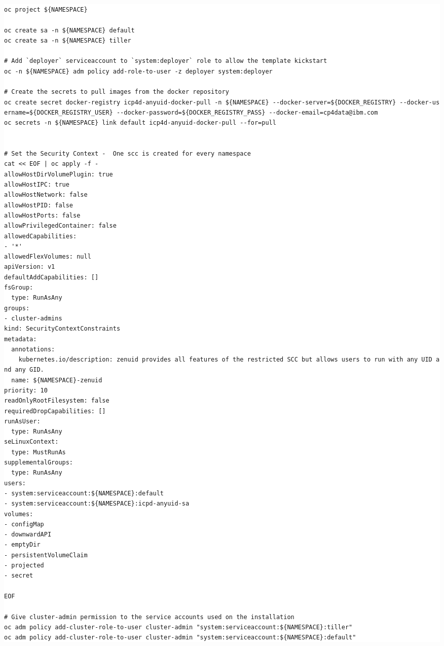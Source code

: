 ```
oc project ${NAMESPACE}

oc create sa -n ${NAMESPACE} default
oc create sa -n ${NAMESPACE} tiller

# Add `deployer` serviceaccount to `system:deployer` role to allow the template kickstart
oc -n ${NAMESPACE} adm policy add-role-to-user -z deployer system:deployer

# Create the secrets to pull images from the docker repository
oc create secret docker-registry icp4d-anyuid-docker-pull -n ${NAMESPACE} --docker-server=${DOCKER_REGISTRY} --docker-username=${DOCKER_REGISTRY_USER} --docker-password=${DOCKER_REGISTRY_PASS} --docker-email=cp4data@ibm.com
oc secrets -n ${NAMESPACE} link default icp4d-anyuid-docker-pull --for=pull


# Set the Security Context -  One scc is created for every namespace
cat << EOF | oc apply -f - 
allowHostDirVolumePlugin: true
allowHostIPC: true
allowHostNetwork: false
allowHostPID: false
allowHostPorts: false
allowPrivilegedContainer: false
allowedCapabilities:
- '*'
allowedFlexVolumes: null
apiVersion: v1
defaultAddCapabilities: []
fsGroup:
  type: RunAsAny
groups:
- cluster-admins
kind: SecurityContextConstraints
metadata:
  annotations:
    kubernetes.io/description: zenuid provides all features of the restricted SCC but allows users to run with any UID and any GID.
  name: ${NAMESPACE}-zenuid
priority: 10
readOnlyRootFilesystem: false
requiredDropCapabilities: []
runAsUser:
  type: RunAsAny
seLinuxContext:
  type: MustRunAs
supplementalGroups:
  type: RunAsAny
users: 
- system:serviceaccount:${NAMESPACE}:default
- system:serviceaccount:${NAMESPACE}:icpd-anyuid-sa
volumes:
- configMap
- downwardAPI
- emptyDir
- persistentVolumeClaim
- projected
- secret

EOF

# Give cluster-admin permission to the service accounts used on the installation
oc adm policy add-cluster-role-to-user cluster-admin "system:serviceaccount:${NAMESPACE}:tiller"
oc adm policy add-cluster-role-to-user cluster-admin "system:serviceaccount:${NAMESPACE}:default"
```
